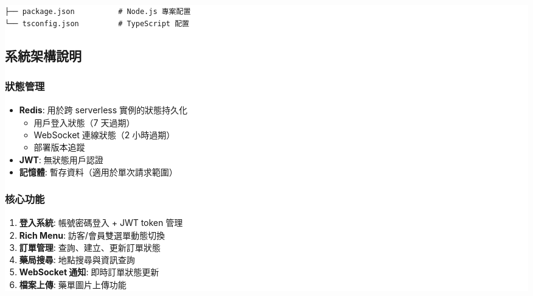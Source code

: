 ```
├── package.json          # Node.js 專案配置
└── tsconfig.json         # TypeScript 配置
```

## 系統架構說明

### 狀態管理
- **Redis**: 用於跨 serverless 實例的狀態持久化
  - 用戶登入狀態（7 天過期）
  - WebSocket 連線狀態（2 小時過期）
  - 部署版本追蹤
- **JWT**: 無狀態用戶認證
- **記憶體**: 暫存資料（適用於單次請求範圍）

### 核心功能
1. **登入系統**: 帳號密碼登入 + JWT token 管理
2. **Rich Menu**: 訪客/會員雙選單動態切換
3. **訂單管理**: 查詢、建立、更新訂單狀態
4. **藥局搜尋**: 地點搜尋與資訊查詢
5. **WebSocket 通知**: 即時訂單狀態更新
6. **檔案上傳**: 藥單圖片上傳功能
